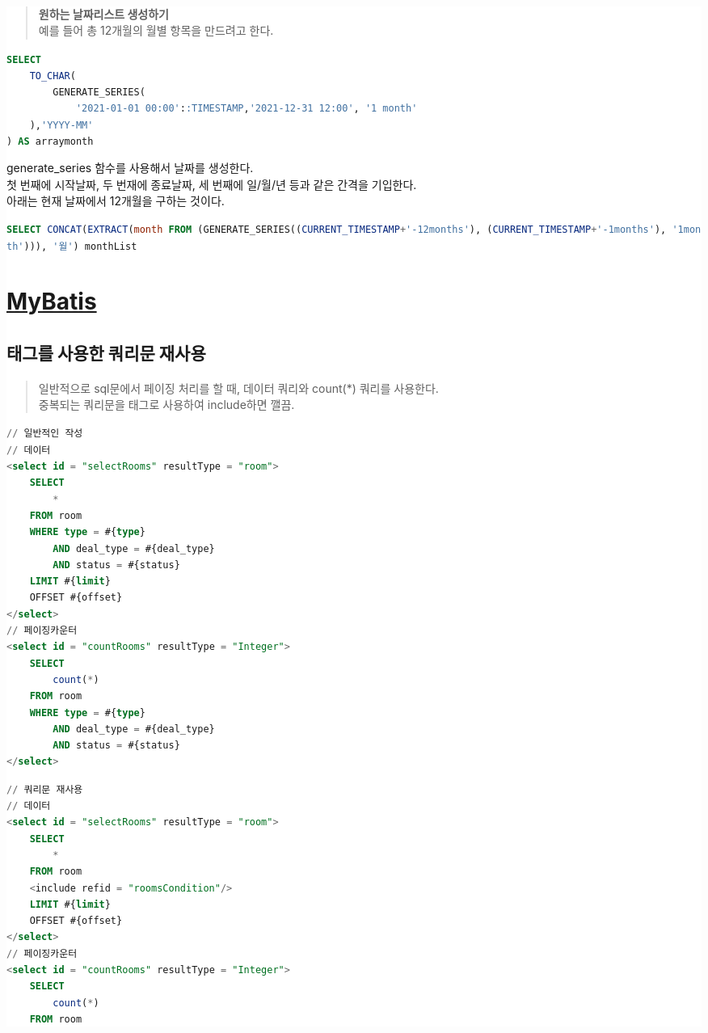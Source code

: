 > <b>원하는 날짜리스트 생성하기</b>  
예를 들어 총 12개월의 월별 항목을 만드려고 한다.  
~~~sql
SELECT 
	TO_CHAR(
    	GENERATE_SERIES(
        	'2021-01-01 00:00'::TIMESTAMP,'2021-12-31 12:00', '1 month'
    ),'YYYY-MM'
) AS arraymonth
~~~
generate_series 함수를 사용해서 날짜를 생성한다.  
첫 번째에 시작날짜, 두 번재에 종료날짜, 세 번째에 일/월/년 등과 같은 간격을 기입한다.  
아래는 현재 날짜에서 12개월을 구하는 것이다.  
~~~sql
SELECT CONCAT(EXTRACT(month FROM (GENERATE_SERIES((CURRENT_TIMESTAMP+'-12months'), (CURRENT_TIMESTAMP+'-1months'), '1month'))), '월') monthList
~~~


# <ins>MyBatis</ins>
## <sql>태그를 사용한 쿼리문 재사용
> 일반적으로 sql문에서 페이징 처리를 할 때, 데이터 쿼리와 count(*) 쿼리를 사용한다.  
중복되는 쿼리문을 태그로 사용하여 include하면 깰끔.

~~~sql
// 일반적인 작성
// 데이터
<select id = "selectRooms" resultType = "room">
	SELECT
        *
    FROM room
    WHERE type = #{type}
        AND deal_type = #{deal_type}
        AND status = #{status}
    LIMIT #{limit}
    OFFSET #{offset}
</select>
// 페이징카운터
<select id = "countRooms" resultType = "Integer">
    SELECT
        count(*)
    FROM room
    WHERE type = #{type}
        AND deal_type = #{deal_type}
        AND status = #{status}
</select>
~~~

~~~~sql
// 쿼리문 재사용
// 데이터
<select id = "selectRooms" resultType = "room">
	SELECT
        *
    FROM room
    <include refid = "roomsCondition"/>
    LIMIT #{limit}
    OFFSET #{offset}
</select>
// 페이징카운터
<select id = "countRooms" resultType = "Integer">
    SELECT
        count(*)
    FROM room
~~~~